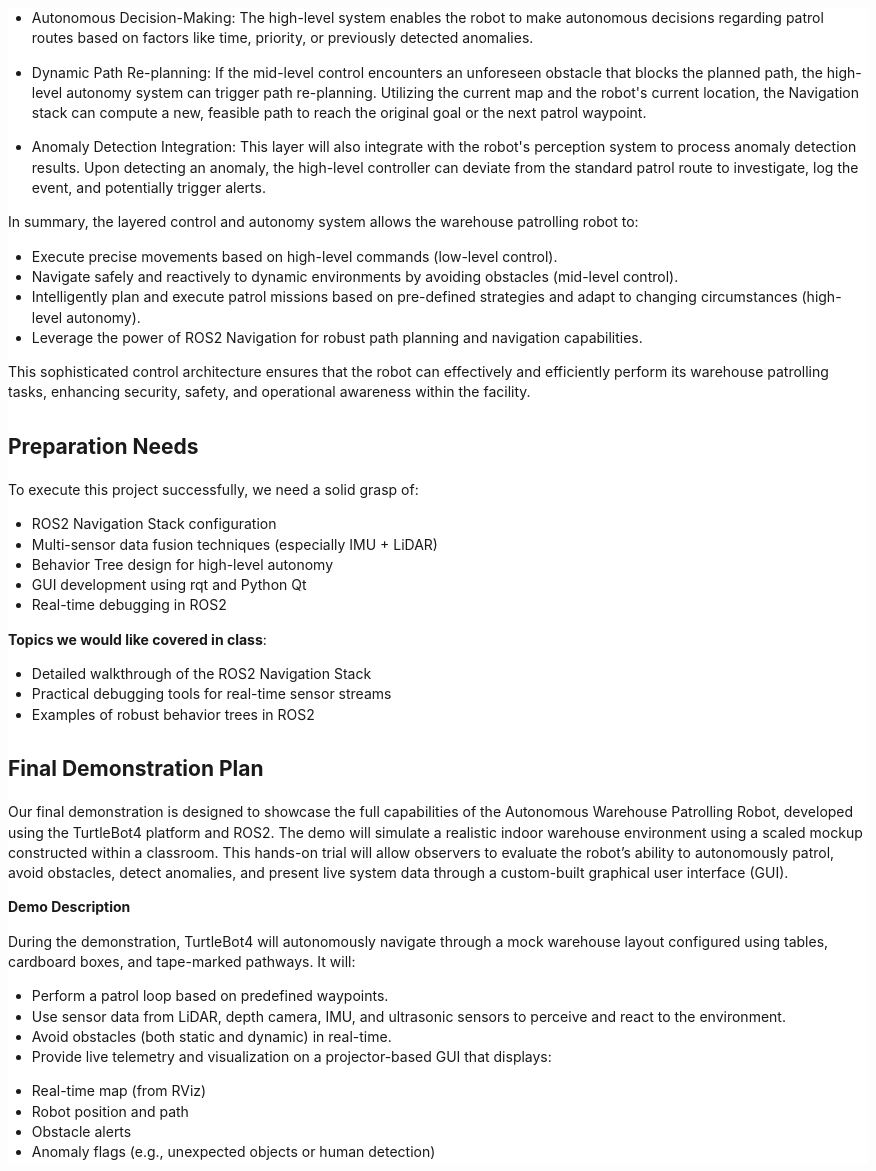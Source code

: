 - Autonomous Decision-Making: The high-level system enables the robot to make autonomous decisions regarding patrol routes based on factors like time, priority, or previously detected anomalies.

- Dynamic Path Re-planning: If the mid-level control encounters an unforeseen obstacle that blocks the planned path, the high-level autonomy system can trigger path re-planning. Utilizing the current map and the robot's current location, the Navigation stack can compute a new, feasible path to reach the original goal or the next patrol waypoint.

- Anomaly Detection Integration: This layer will also integrate with the robot's perception system to process anomaly detection results. Upon detecting an anomaly, the high-level controller can deviate from the standard patrol route to investigate, log the event, and potentially trigger alerts.

In summary, the layered control and autonomy system allows the warehouse patrolling robot to:
- Execute precise movements based on high-level commands (low-level control).
- Navigate safely and reactively to dynamic environments by avoiding obstacles (mid-level control).
- Intelligently plan and execute patrol missions based on pre-defined strategies and adapt to changing circumstances (high-level autonomy).
- Leverage the power of ROS2 Navigation for robust path planning and navigation capabilities.

This sophisticated control architecture ensures that the robot can effectively and efficiently perform its warehouse patrolling tasks, enhancing security, safety, and operational awareness within the facility.

## Preparation Needs

To execute this project successfully, we need a solid grasp of:

- ROS2 Navigation Stack configuration
- Multi-sensor data fusion techniques (especially IMU + LiDAR)
- Behavior Tree design for high-level autonomy
- GUI development using rqt and Python Qt
- Real-time debugging in ROS2

**Topics we would like covered in class**:

- Detailed walkthrough of the ROS2 Navigation Stack
- Practical debugging tools for real-time sensor streams
- Examples of robust behavior trees in ROS2

## Final Demonstration Plan

Our final demonstration is designed to showcase the full capabilities of the Autonomous Warehouse Patrolling Robot, developed using the TurtleBot4 platform and ROS2. The demo will simulate a realistic indoor warehouse environment using a scaled mockup constructed within a classroom. This hands-on trial will allow observers to evaluate the robot’s ability to autonomously patrol, avoid obstacles, detect anomalies, and present live system data through a custom-built graphical user interface (GUI).

**Demo Description**

During the demonstration, TurtleBot4 will autonomously navigate through a mock warehouse layout configured using tables, cardboard boxes, and tape-marked pathways. It will:

-	Perform a patrol loop based on predefined waypoints.
-	Use sensor data from LiDAR, depth camera, IMU, and ultrasonic sensors to perceive and react to the environment.
-	Avoid obstacles (both static and dynamic) in real-time.
-	Provide live telemetry and visualization on a projector-based GUI that displays:
*	Real-time map (from RViz)
*	Robot position and path
*	Obstacle alerts
*	Anomaly flags (e.g., unexpected objects or human detection)
